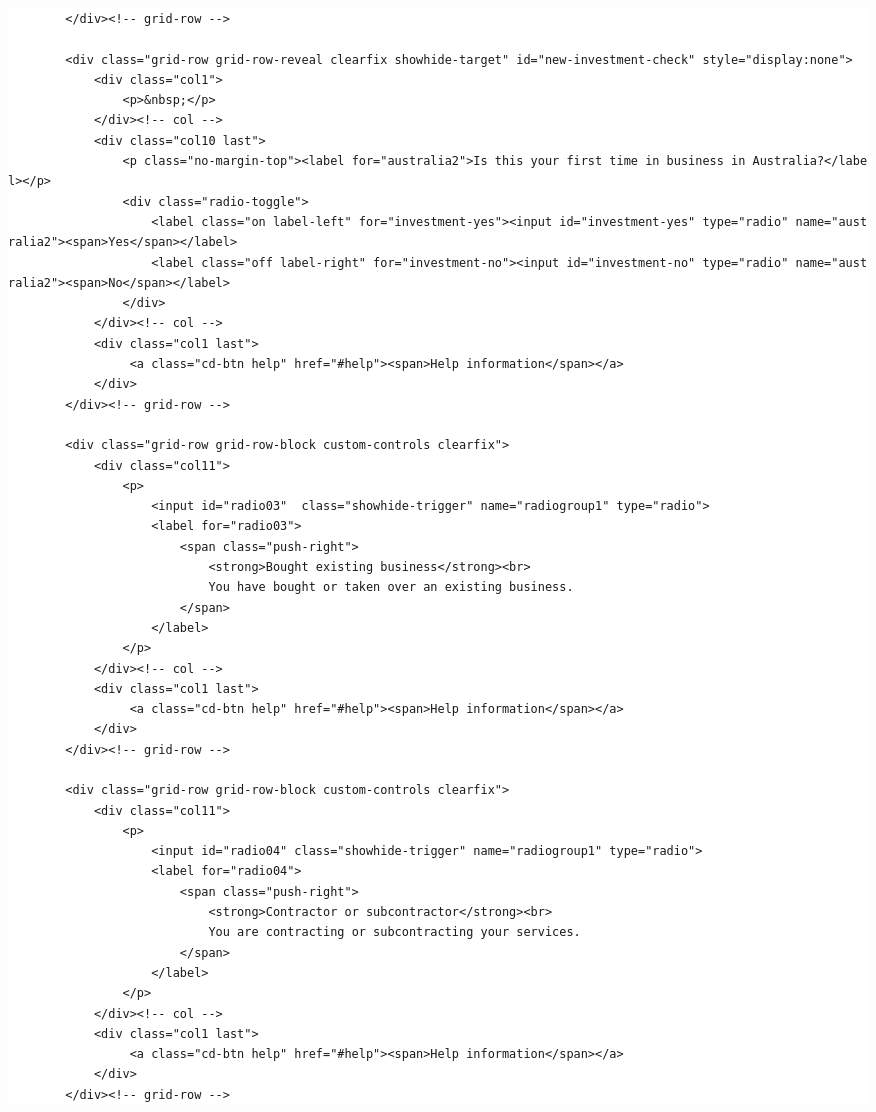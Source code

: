 			</div><!-- grid-row -->

			<div class="grid-row grid-row-reveal clearfix showhide-target" id="new-investment-check" style="display:none">
				<div class="col1">
					<p>&nbsp;</p>
				</div><!-- col -->
				<div class="col10 last">
					<p class="no-margin-top"><label for="australia2">Is this your first time in business in Australia?</label></p>
					<div class="radio-toggle">
						<label class="on label-left" for="investment-yes"><input id="investment-yes" type="radio" name="australia2"><span>Yes</span></label>
						<label class="off label-right" for="investment-no"><input id="investment-no" type="radio" name="australia2"><span>No</span></label>
					</div>
				</div><!-- col -->
				<div class="col1 last">
					 <a class="cd-btn help" href="#help"><span>Help information</span></a>
				</div>
			</div><!-- grid-row -->

			<div class="grid-row grid-row-block custom-controls clearfix">
				<div class="col11">
					<p>
						<input id="radio03"  class="showhide-trigger" name="radiogroup1" type="radio">
						<label for="radio03">
							<span class="push-right">
								<strong>Bought existing business</strong><br>
								You have bought or taken over an existing business.
							</span>
						</label>
					</p>
				</div><!-- col -->
				<div class="col1 last">
					 <a class="cd-btn help" href="#help"><span>Help information</span></a>
				</div>
			</div><!-- grid-row -->

			<div class="grid-row grid-row-block custom-controls clearfix">
				<div class="col11">
					<p>
						<input id="radio04" class="showhide-trigger" name="radiogroup1" type="radio">
						<label for="radio04">
							<span class="push-right">
								<strong>Contractor or subcontractor</strong><br>
								You are contracting or subcontracting your services.
							</span>
						</label>
					</p>
				</div><!-- col -->
				<div class="col1 last">
					 <a class="cd-btn help" href="#help"><span>Help information</span></a>
				</div>
			</div><!-- grid-row -->

